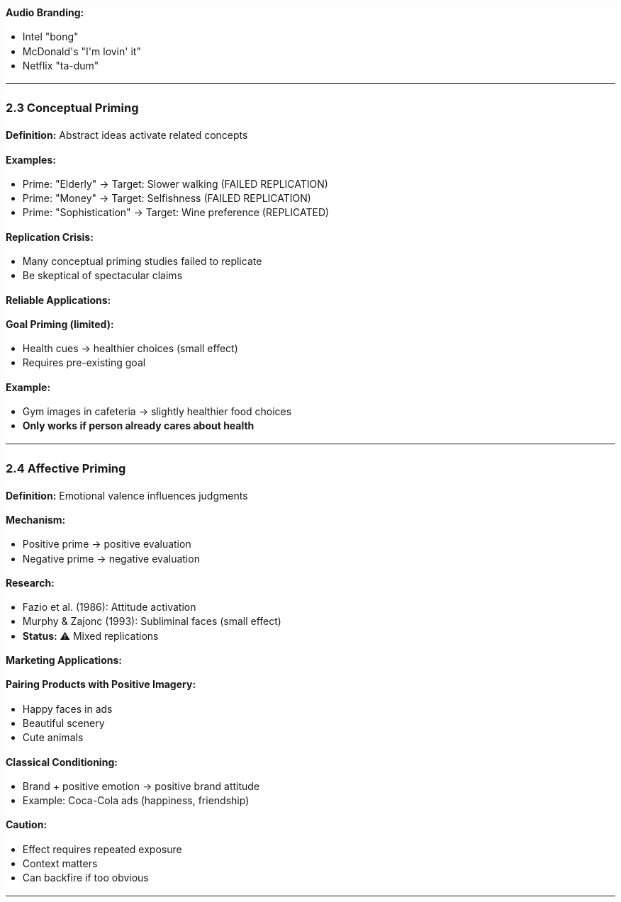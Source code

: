 **Audio Branding:**
- Intel "bong"
- McDonald's "I'm lovin' it"
- Netflix "ta-dum"

---

### 2.3 Conceptual Priming

**Definition:** Abstract ideas activate related concepts

**Examples:**
- Prime: "Elderly" → Target: Slower walking (FAILED REPLICATION)
- Prime: "Money" → Target: Selfishness (FAILED REPLICATION)
- Prime: "Sophistication" → Target: Wine preference (REPLICATED)

**Replication Crisis:**
- Many conceptual priming studies failed to replicate
- Be skeptical of spectacular claims

**Reliable Applications:**

**Goal Priming (limited):**
- Health cues → healthier choices (small effect)
- Requires pre-existing goal

**Example:**
- Gym images in cafeteria → slightly healthier food choices
- **Only works if person already cares about health**

---

### 2.4 Affective Priming

**Definition:** Emotional valence influences judgments

**Mechanism:**
- Positive prime → positive evaluation
- Negative prime → negative evaluation

**Research:**
- Fazio et al. (1986): Attitude activation
- Murphy & Zajonc (1993): Subliminal faces (small effect)
- **Status:** ⚠️ Mixed replications

**Marketing Applications:**

**Pairing Products with Positive Imagery:**
- Happy faces in ads
- Beautiful scenery
- Cute animals

**Classical Conditioning:**
- Brand + positive emotion → positive brand attitude
- Example: Coca-Cola ads (happiness, friendship)

**Caution:**
- Effect requires repeated exposure
- Context matters
- Can backfire if too obvious

---